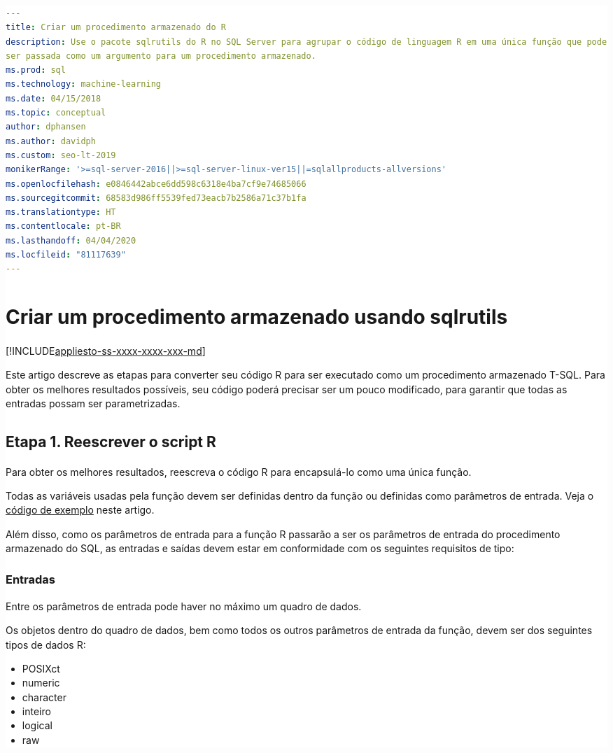 ```yaml
---
title: Criar um procedimento armazenado do R
description: Use o pacote sqlrutils do R no SQL Server para agrupar o código de linguagem R em uma única função que pode ser passada como um argumento para um procedimento armazenado.
ms.prod: sql
ms.technology: machine-learning
ms.date: 04/15/2018
ms.topic: conceptual
author: dphansen
ms.author: davidph
ms.custom: seo-lt-2019
monikerRange: '>=sql-server-2016||>=sql-server-linux-ver15||=sqlallproducts-allversions'
ms.openlocfilehash: e0846442abce6dd598c6318e4ba7cf9e74685066
ms.sourcegitcommit: 68583d986ff5539fed73eacb7b2586a71c37b1fa
ms.translationtype: HT
ms.contentlocale: pt-BR
ms.lasthandoff: 04/04/2020
ms.locfileid: "81117639"
---
```

# <a name="create-a-stored-procedure-using-sqlrutils"></a>Criar um procedimento armazenado usando sqlrutils
[!INCLUDE[appliesto-ss-xxxx-xxxx-xxx-md](../../includes/appliesto-ss-xxxx-xxxx-xxx-md.md)]

Este artigo descreve as etapas para converter seu código R para ser executado como um procedimento armazenado T-SQL. Para obter os melhores resultados possíveis, seu código poderá precisar ser um pouco modificado, para garantir que todas as entradas possam ser parametrizadas.

## <a name="step-1-rewrite-r-script"></a><a name="bkmk_rewrite"></a>Etapa 1. Reescrever o script R

Para obter os melhores resultados, reescreva o código R para encapsulá-lo como uma única função.

Todas as variáveis usadas pela função devem ser definidas dentro da função ou definidas como parâmetros de entrada. Veja o [código de exemplo](#samples) neste artigo.

Além disso, como os parâmetros de entrada para a função R passarão a ser os parâmetros de entrada do procedimento armazenado do SQL, as entradas e saídas devem estar em conformidade com os seguintes requisitos de tipo:

### <a name="inputs"></a>Entradas

Entre os parâmetros de entrada pode haver no máximo um quadro de dados.

Os objetos dentro do quadro de dados, bem como todos os outros parâmetros de entrada da função, devem ser dos seguintes tipos de dados R:
- POSIXct
- numeric
- character
- inteiro
- logical
- raw
